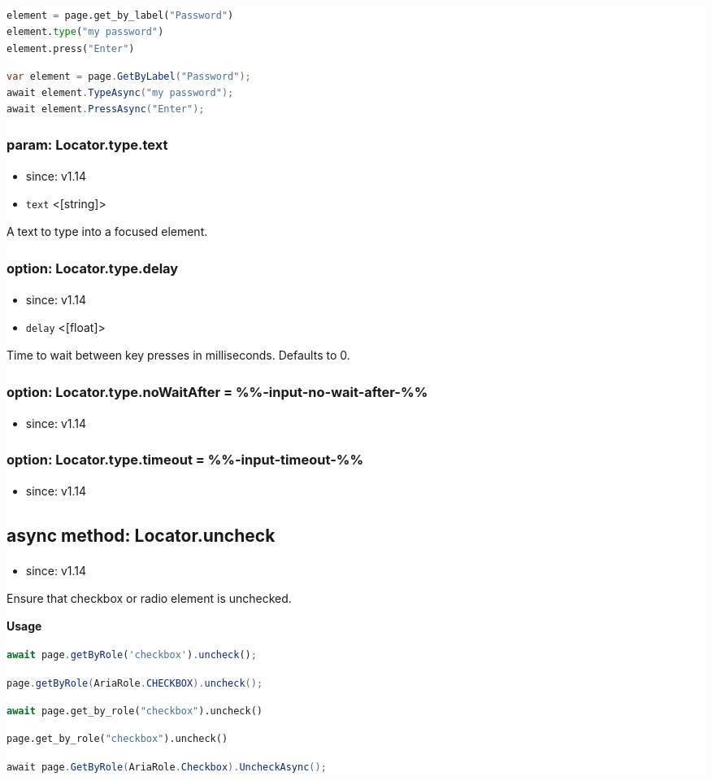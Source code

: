 ```python sync
element = page.get_by_label("Password")
element.type("my password")
element.press("Enter")
```

```csharp
var element = page.GetByLabel("Password");
await element.TypeAsync("my password");
await element.PressAsync("Enter");
```

### param: Locator.type.text
* since: v1.14
- `text` <[string]>

A text to type into a focused element.

### option: Locator.type.delay
* since: v1.14
- `delay` <[float]>

Time to wait between key presses in milliseconds. Defaults to 0.

### option: Locator.type.noWaitAfter = %%-input-no-wait-after-%%
* since: v1.14

### option: Locator.type.timeout = %%-input-timeout-%%
* since: v1.14

## async method: Locator.uncheck
* since: v1.14

Ensure that checkbox or radio element is unchecked.

**Usage**

```js
await page.getByRole('checkbox').uncheck();
```

```java
page.getByRole(AriaRole.CHECKBOX).uncheck();
```

```python async
await page.get_by_role("checkbox").uncheck()
```

```python sync
page.get_by_role("checkbox").uncheck()
```

```csharp
await page.GetByRole(AriaRole.Checkbox).UncheckAsync();
```

